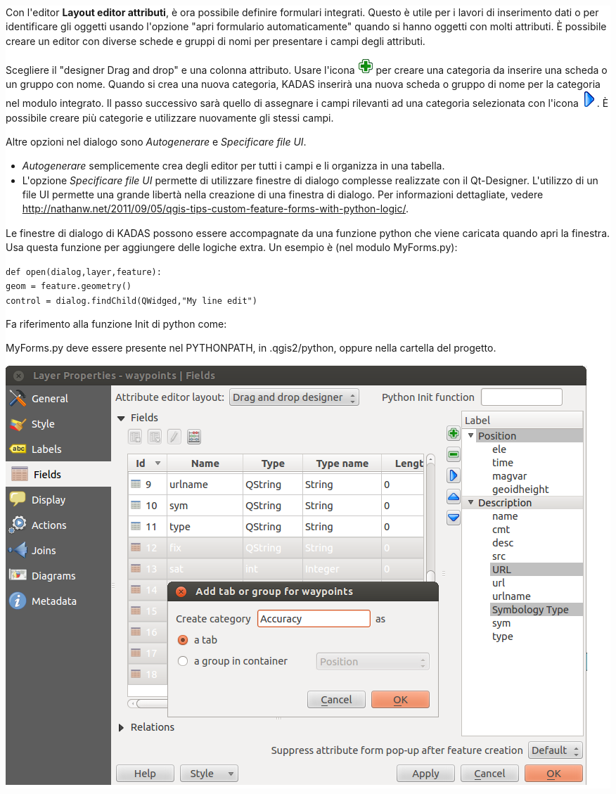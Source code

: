 Con l'editor **Layout editor attributi**, è ora possibile definire formulari integrati. Questo è utile per i lavori di inserimento dati o per identificare gli oggetti usando l'opzione "apri formulario automaticamente" quando si hanno oggetti con molti attributi. È possibile creare un editor con diverse schede e gruppi di nomi per presentare i campi degli attributi.

Scegliere il "designer Drag and drop" e una colonna attributo. Usare l'icona <img src="../../../../images/mActionSignPlus.png" /> per creare una categoria da inserire una scheda o un gruppo con nome. Quando si crea una nuova categoria, KADAS inserirà una nuova scheda o gruppo di nome per la categoria nel modulo integrato. Il passo successivo sarà quello di assegnare i campi rilevanti ad una categoria selezionata con l'icona <img src="../../../../images/mActionArrowRight.png" />. È possibile creare più categorie e utilizzare nuovamente gli stessi campi.

Altre opzioni nel dialogo sono *Autogenerare* e *Specificare file UI*.

-   *Autogenerare* semplicemente crea degli editor per tutti i campi e li organizza in una tabella.
-   L'opzione *Specificare file UI* permette di utilizzare finestre di dialogo complesse realizzate con il Qt-Designer. L'utilizzo di un file UI permette una grande libertà nella creazione di una finestra di dialogo. Per informazioni dettagliate, vedere <a href="http://nathanw.net/2011/09/05/qgis-tips-custom-feature-forms-with-python-logic/">http://nathanw.net/2011/09/05/qgis-tips-custom-feature-forms-with-python-logic/</a>.

Le finestre di dialogo di KADAS possono essere accompagnate da una funzione python che viene caricata quando apri la finestra. Usa questa funzione per aggiungere delle logiche extra. Un esempio è (nel modulo MyForms.py):

    def open(dialog,layer,feature):
    geom = feature.geometry()
    control = dialog.findChild(QWidged,"My line edit")

Fa riferimento alla funzione Init di python come:

MyForms.py deve essere presente nel PYTHONPATH, in .qgis2/python, oppure nella cartella del progetto.

![](../../../images/attribute_editor_layout.png)

